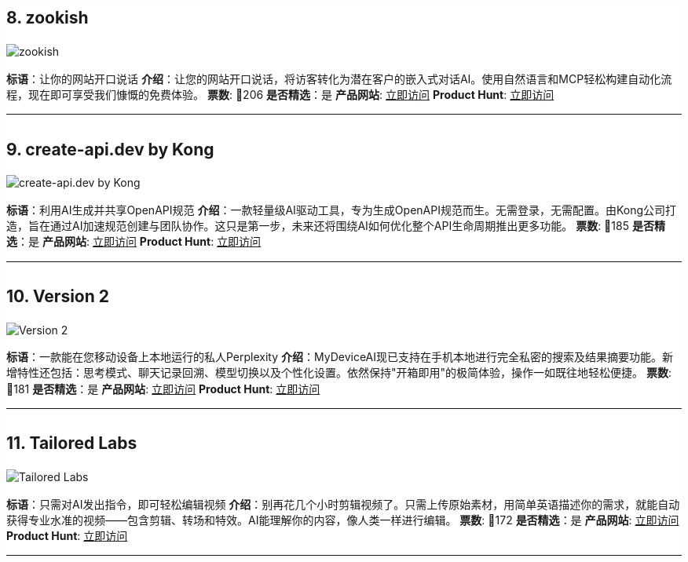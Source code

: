 
## 8. zookish
![zookish]()

**标语**：让你的网站开口说话
**介绍**：让您的网站开口说话，将访客转化为潜在客户的嵌入式对话AI。使用自然语言和MCP轻松构建自动化流程，现在即可享受我们慷慨的免费体验。
**票数**: 🔺206
**是否精选**：是
**产品网站**:  <a href='https://www.producthunt.com/r/QMW2OAJKMYH22D?utm_source=www.chuhaix.com' target='_blank' rel='nofollow'>立即访问</a>
**Product Hunt**:  <a href='https://www.producthunt.com/products/zookish?utm_source=www.chuhaix.com' target='_blank' rel='nofollow'>立即访问</a>

---

## 9.  create-api.dev by Kong
![ create-api.dev by Kong]()

**标语**：利用AI生成并共享OpenAPI规范
**介绍**：一款轻量级AI驱动工具，专为生成OpenAPI规范而生。无需登录，无需配置。由Kong公司打造，旨在通过AI加速规范创建与团队协作。这只是第一步，未来还将围绕AI如何优化整个API生命周期推出更多功能。
**票数**: 🔺185
**是否精选**：是
**产品网站**:  <a href='https://www.producthunt.com/r/Q4BANQRSSHHSBI?utm_source=www.chuhaix.com' target='_blank' rel='nofollow'>立即访问</a>
**Product Hunt**:  <a href='https://www.producthunt.com/products/create-api-dev-by-kong?utm_source=www.chuhaix.com' target='_blank' rel='nofollow'>立即访问</a>

---

## 10. Version 2
![Version 2]()

**标语**：一款能在您移动设备上本地运行的私人Perplexity
**介绍**：MyDeviceAI现已支持在手机本地进行完全私密的搜索及结果摘要功能。新增特性还包括：思考模式、聊天记录回溯、模型切换以及个性化设置。依然保持"开箱即用"的极简体验，操作一如既往地轻松便捷。
**票数**: 🔺181
**是否精选**：是
**产品网站**:  <a href='https://www.producthunt.com/r/DUYHNGLMULVQY4?utm_source=www.chuhaix.com' target='_blank' rel='nofollow'>立即访问</a>
**Product Hunt**:  <a href='https://www.producthunt.com/products/mydeviceai?utm_source=www.chuhaix.com' target='_blank' rel='nofollow'>立即访问</a>

---

## 11. Tailored Labs
![Tailored Labs]()

**标语**：只需对AI发出指令，即可轻松编辑视频
**介绍**：别再花几个小时剪辑视频了。只需上传原始素材，用简单英语描述你的需求，就能自动获得专业水准的视频——包含剪辑、转场和特效。AI能理解你的内容，像人类一样进行编辑。
**票数**: 🔺172
**是否精选**：是
**产品网站**:  <a href='https://www.producthunt.com/r/X7NM7DNED2YCQY?utm_source=www.chuhaix.com' target='_blank' rel='nofollow'>立即访问</a>
**Product Hunt**:  <a href='https://www.producthunt.com/products/tailored-labs?utm_source=www.chuhaix.com' target='_blank' rel='nofollow'>立即访问</a>

---